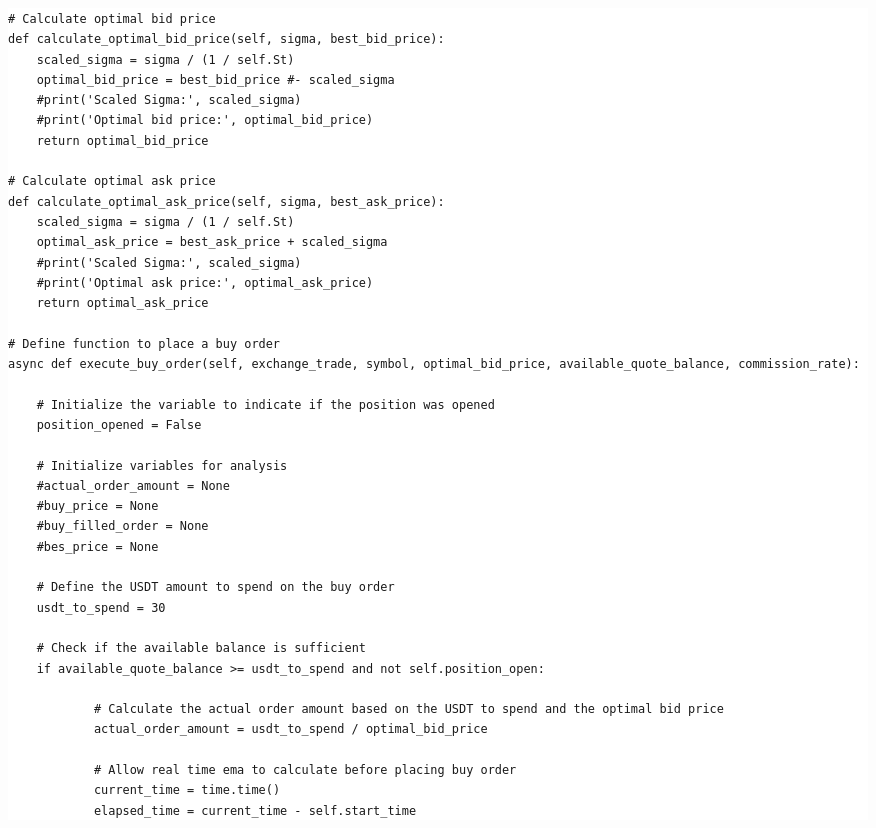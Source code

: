     # Calculate optimal bid price
    def calculate_optimal_bid_price(self, sigma, best_bid_price):
        scaled_sigma = sigma / (1 / self.St)
        optimal_bid_price = best_bid_price #- scaled_sigma
        #print('Scaled Sigma:', scaled_sigma)
        #print('Optimal bid price:', optimal_bid_price)
        return optimal_bid_price

    # Calculate optimal ask price
    def calculate_optimal_ask_price(self, sigma, best_ask_price):
        scaled_sigma = sigma / (1 / self.St)
        optimal_ask_price = best_ask_price + scaled_sigma
        #print('Scaled Sigma:', scaled_sigma)
        #print('Optimal ask price:', optimal_ask_price)
        return optimal_ask_price

    # Define function to place a buy order
    async def execute_buy_order(self, exchange_trade, symbol, optimal_bid_price, available_quote_balance, commission_rate):
        
        # Initialize the variable to indicate if the position was opened
        position_opened = False

        # Initialize variables for analysis
        #actual_order_amount = None
        #buy_price = None
        #buy_filled_order = None
        #bes_price = None
    
        # Define the USDT amount to spend on the buy order
        usdt_to_spend = 30
        
        # Check if the available balance is sufficient
        if available_quote_balance >= usdt_to_spend and not self.position_open:

                # Calculate the actual order amount based on the USDT to spend and the optimal bid price
                actual_order_amount = usdt_to_spend / optimal_bid_price

                # Allow real time ema to calculate before placing buy order
                current_time = time.time()
                elapsed_time = current_time - self.start_time
